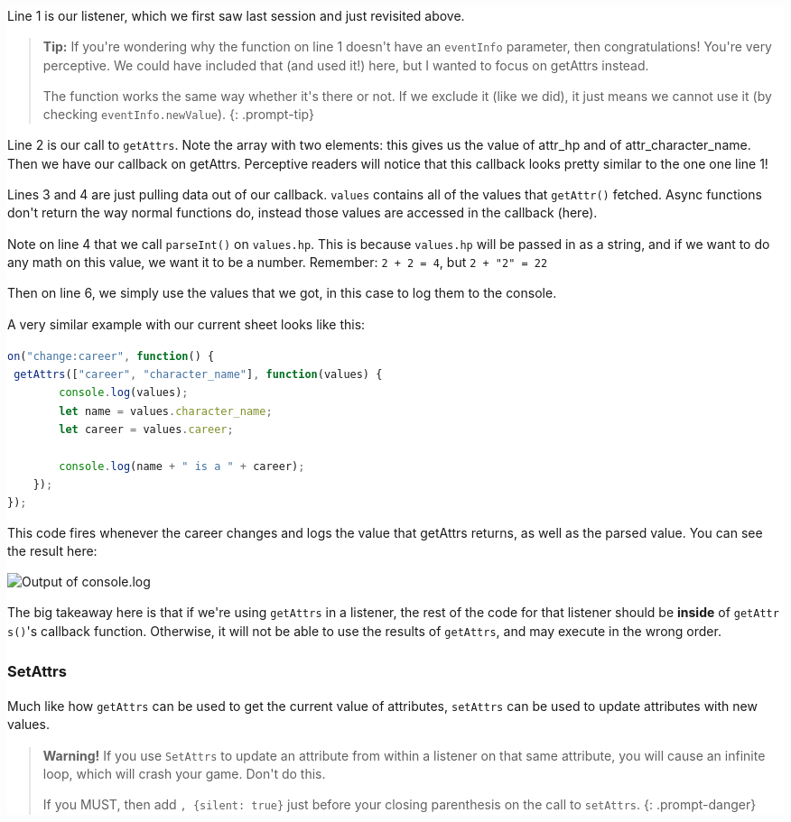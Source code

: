 Line 1 is our listener, which we first saw last session and just revisited above.

> **Tip:** If you're wondering why the function on line 1 doesn't have an `eventInfo` parameter, then congratulations! You're very perceptive. We could have included that (and used it!) here, but I wanted to focus on getAttrs instead.
>
> The function works the same way whether it's there or not. If we exclude it (like we did), it just means we cannot use it (by checking `eventInfo.newValue`).
{: .prompt-tip}

Line 2 is our call to `getAttrs`. Note the array with two elements: this gives us the value of attr_hp and of attr_character_name. Then we have our callback on getAttrs. Perceptive readers will notice that this callback looks pretty similar to the one one line 1!

Lines 3 and 4 are just pulling data out of our callback. `values` contains all of the values that `getAttr()` fetched. Async functions don't return the way normal functions do, instead those values are accessed in the callback (here).

Note on line 4 that we call `parseInt()` on `values.hp`. This is because `values.hp` will be passed in as a string, and if we want to do any math on this value, we want it to be a number. Remember: `2 + 2 = 4`, but `2 + "2" = 22`

Then on line 6, we simply use the values that we got, in this case to log them to the console.

A very similar example with our current sheet looks like this:

```javascript
on("change:career", function() {
 getAttrs(["career", "character_name"], function(values) {
        console.log(values);
        let name = values.character_name;
        let career = values.career;

        console.log(name + " is a " + career);
    }); 
});
```

This code fires whenever the career changes and logs the value that getAttrs returns, as well as the parsed value. You can see the result here:

![Output of console.log](log.png)

The big takeaway here is that if we're using `getAttrs` in a listener, the rest of the code for that listener should be **inside** of `getAttrs()`'s callback function. Otherwise, it will not be able to use the results of `getAttrs`, and may execute in the wrong order.

### SetAttrs

Much like how `getAttrs` can be used to get the current value of attributes, `setAttrs` can be used to update attributes with new values.

> **Warning!** If you use `SetAttrs` to update an attribute from within a listener on that same attribute, you will cause an infinite loop, which will crash your game. Don't do this.
>
> If you MUST, then add `, {silent: true}` just before your closing parenthesis on the call to `setAttrs`.
{: .prompt-danger}
